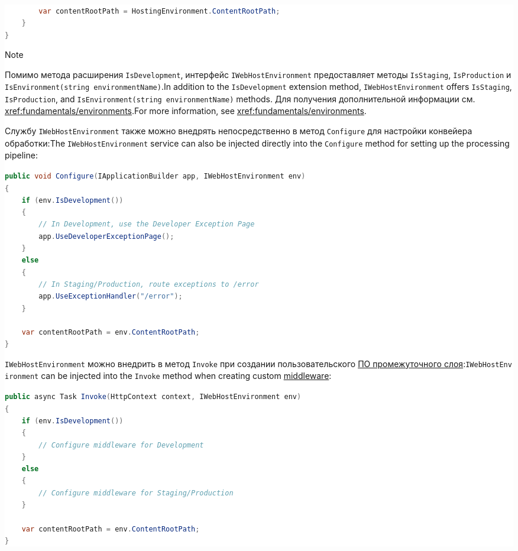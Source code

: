 ```csharp
        var contentRootPath = HostingEnvironment.ContentRootPath;
    }
}
```

> [!NOTE]
> <span data-ttu-id="a64f7-370">Помимо метода расширения `IsDevelopment`, интерфейс `IWebHostEnvironment` предоставляет методы `IsStaging`, `IsProduction` и `IsEnvironment(string environmentName)`.</span><span class="sxs-lookup"><span data-stu-id="a64f7-370">In addition to the `IsDevelopment` extension method, `IWebHostEnvironment` offers `IsStaging`, `IsProduction`, and `IsEnvironment(string environmentName)` methods.</span></span> <span data-ttu-id="a64f7-371">Для получения дополнительной информации см. <xref:fundamentals/environments>.</span><span class="sxs-lookup"><span data-stu-id="a64f7-371">For more information, see <xref:fundamentals/environments>.</span></span>

<span data-ttu-id="a64f7-372">Службу `IWebHostEnvironment` также можно внедрять непосредственно в метод `Configure` для настройки конвейера обработки:</span><span class="sxs-lookup"><span data-stu-id="a64f7-372">The `IWebHostEnvironment` service can also be injected directly into the `Configure` method for setting up the processing pipeline:</span></span>

```csharp
public void Configure(IApplicationBuilder app, IWebHostEnvironment env)
{
    if (env.IsDevelopment())
    {
        // In Development, use the Developer Exception Page
        app.UseDeveloperExceptionPage();
    }
    else
    {
        // In Staging/Production, route exceptions to /error
        app.UseExceptionHandler("/error");
    }

    var contentRootPath = env.ContentRootPath;
}
```

<span data-ttu-id="a64f7-373">`IWebHostEnvironment` можно внедрить в метод `Invoke` при создании пользовательского [ПО промежуточного слоя](xref:fundamentals/middleware/write):</span><span class="sxs-lookup"><span data-stu-id="a64f7-373">`IWebHostEnvironment` can be injected into the `Invoke` method when creating custom [middleware](xref:fundamentals/middleware/write):</span></span>

```csharp
public async Task Invoke(HttpContext context, IWebHostEnvironment env)
{
    if (env.IsDevelopment())
    {
        // Configure middleware for Development
    }
    else
    {
        // Configure middleware for Staging/Production
    }

    var contentRootPath = env.ContentRootPath;
}
```

